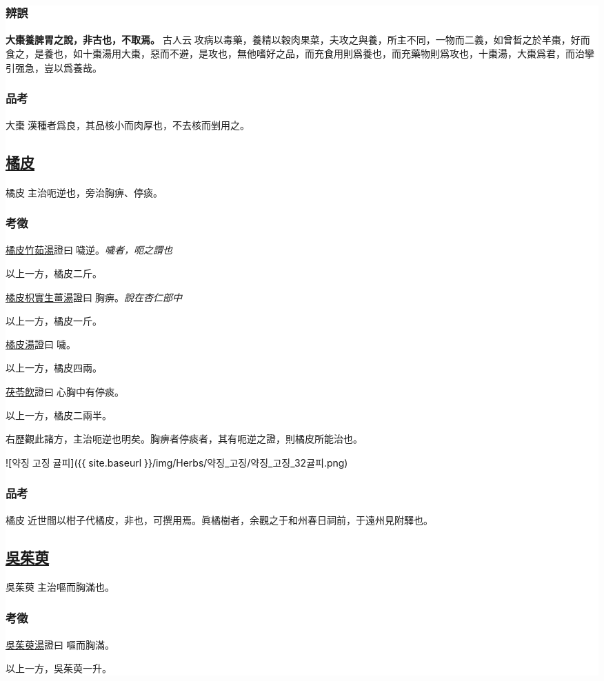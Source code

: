 ### 辨誤

__大棗養脾胃之說，非古也，不取焉。__ 古人云 攻病以毒藥，養精以穀肉果菜，夫攻之與養，所主不同，一物而二義，如曾晳之於羊棗，好而食之，是養也，如十棗湯用大棗，惡而不避，是攻也，無他嗜好之品，而充食用則爲養也，而充藥物則爲攻也，十棗湯，大棗爲君，而治攣引强急，豈以爲養哉。

### 品考

大棗 漢種者爲良，其品核小而肉厚也，不去核而剉用之。





<div id="귤피"></div>

## [橘皮]({{site.herburl}}/귤피)

橘皮 主治呃逆也，旁治胸痹、停痰。

### 考徵

[橘皮竹茹湯]({{site.formulaurl}}/귤피죽여탕)證曰 噦逆。<em>噦者，呃之謂也</em>

以上一方，橘皮二斤。

[橘皮枳實生薑湯]({{site.formulaurl}}/귤피지실생강탕)證曰 胸痹。<em>說在杏仁部中</em>

以上一方，橘皮一斤。

[橘皮湯]({{site.formulaurl}}/귤피탕)證曰 噦。

以上一方，橘皮四兩。

[茯苓飮]({{site.formulaurl}}/복령음)證曰 心胸中有停痰。

以上一方，橘皮二兩半。

右歷觀此諸方，主治呃逆也明矣。胸痹者停痰者，其有呃逆之證，則橘皮所能治也。

![약징 고징 귤피]({{ site.baseurl }}/img/Herbs/약징_고징/약징_고징_32귤피.png)

### 品考

橘皮 近世間以柑子代橘皮，非也，可撰用焉。眞橘樹者，余觀之于和州春日祠前，于遠州見附驛也。





<div id="오수유"></div>

## [吳茱萸]({{site.herburl}}/오수유)

吳茱萸 主治嘔而胸滿也。

### 考徵

[吳茱萸湯]({{site.formulaurl}}/오수유탕)證曰 嘔而胸滿。

以上一方，吳茱萸一升。
